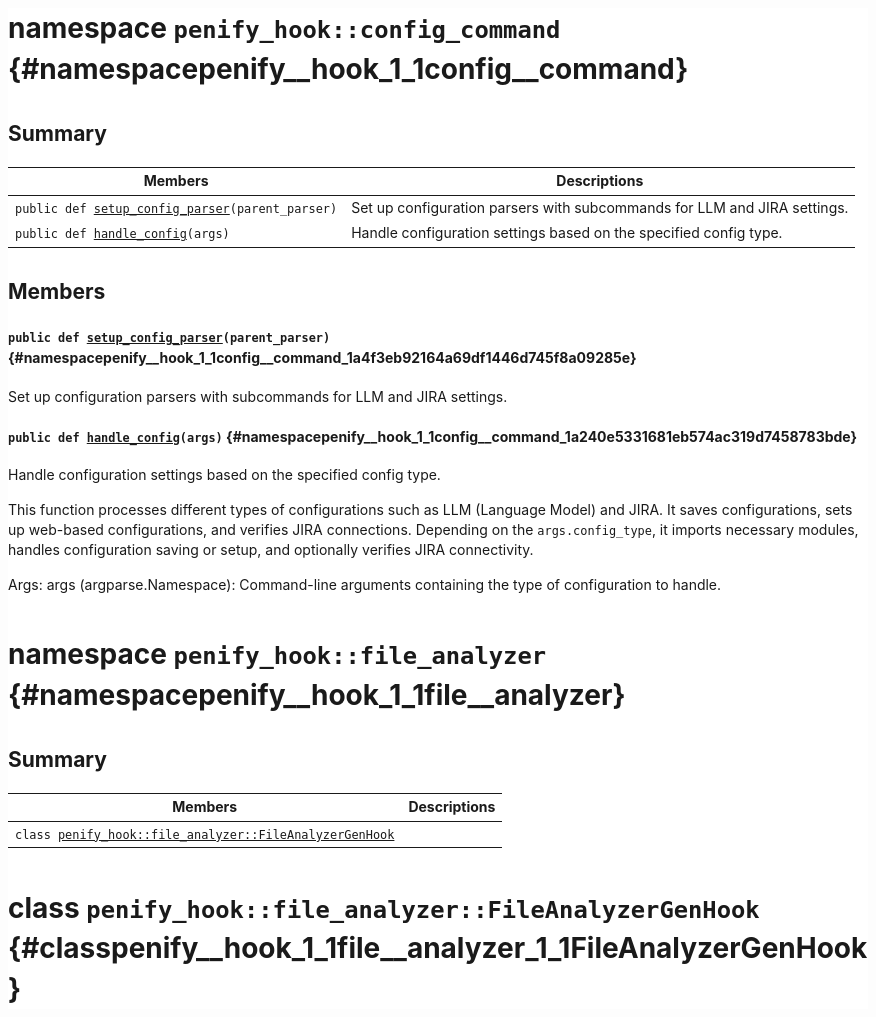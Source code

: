 # namespace `penify_hook::config_command` {#namespacepenify__hook_1_1config__command}

## Summary

 Members                        | Descriptions                                
--------------------------------|---------------------------------------------
`public def `[`setup_config_parser`](#namespacepenify__hook_1_1config__command_1a4f3eb92164a69df1446d745f8a09285e)`(parent_parser)`            | Set up configuration parsers with subcommands for LLM and JIRA settings.
`public def `[`handle_config`](#namespacepenify__hook_1_1config__command_1a240e5331681eb574ac319d7458783bde)`(args)`            | Handle configuration settings based on the specified config type.

## Members

#### `public def `[`setup_config_parser`](#namespacepenify__hook_1_1config__command_1a4f3eb92164a69df1446d745f8a09285e)`(parent_parser)` {#namespacepenify__hook_1_1config__command_1a4f3eb92164a69df1446d745f8a09285e}

Set up configuration parsers with subcommands for LLM and JIRA settings.

#### `public def `[`handle_config`](#namespacepenify__hook_1_1config__command_1a240e5331681eb574ac319d7458783bde)`(args)` {#namespacepenify__hook_1_1config__command_1a240e5331681eb574ac319d7458783bde}

Handle configuration settings based on the specified config type.

This function processes different types of configurations such as LLM (Language
Model) and JIRA. It saves configurations, sets up web-based configurations, and
verifies JIRA connections. Depending on the `args.config_type`, it imports
necessary modules, handles configuration saving or setup, and optionally
verifies JIRA connectivity.

Args:
    args (argparse.Namespace): Command-line arguments containing the type of configuration to handle.

# namespace `penify_hook::file_analyzer` {#namespacepenify__hook_1_1file__analyzer}

## Summary

 Members                        | Descriptions                                
--------------------------------|---------------------------------------------
`class `[`penify_hook::file_analyzer::FileAnalyzerGenHook`](#classpenify__hook_1_1file__analyzer_1_1FileAnalyzerGenHook) | 

# class `penify_hook::file_analyzer::FileAnalyzerGenHook` {#classpenify__hook_1_1file__analyzer_1_1FileAnalyzerGenHook}
